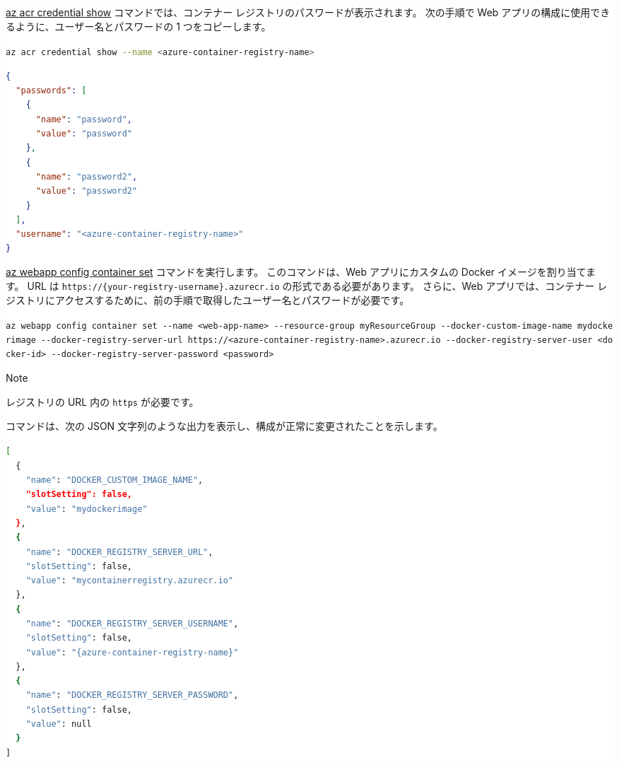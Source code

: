[az acr credential show](https://docs.microsoft.com/cli/azure/acr/credential#az_acr_credential_show) コマンドでは、コンテナー レジストリのパスワードが表示されます。 次の手順で Web アプリの構成に使用できるように、ユーザー名とパスワードの 1 つをコピーします。

```bash
az acr credential show --name <azure-container-registry-name>
```

```json
{
  "passwords": [
    {
      "name": "password",
      "value": "password"
    },
    {
      "name": "password2",
      "value": "password2"
    }
  ],
  "username": "<azure-container-registry-name>"
}
```

[az webapp config container set](https://docs.microsoft.com/cli/azure/webapp/config/container#az_webapp_config_container_set) コマンドを実行します。 このコマンドは、Web アプリにカスタムの Docker イメージを割り当てます。 URL は `https://{your-registry-username}.azurecr.io` の形式である必要があります。 さらに、Web アプリでは、コンテナー レジストリにアクセスするために、前の手順で取得したユーザー名とパスワードが必要です。

```azurecli-interactive
az webapp config container set --name <web-app-name> --resource-group myResourceGroup --docker-custom-image-name mydockerimage --docker-registry-server-url https://<azure-container-registry-name>.azurecr.io --docker-registry-server-user <docker-id> --docker-registry-server-password <password>
```

> [!NOTE]
> レジストリの URL 内の `https` が必要です。
>

コマンドは、次の JSON 文字列のような出力を表示し、構成が正常に変更されたことを示します。

```bash
[
  {
    "name": "DOCKER_CUSTOM_IMAGE_NAME",
    "slotSetting": false,
    "value": "mydockerimage"
  },
  {
    "name": "DOCKER_REGISTRY_SERVER_URL",
    "slotSetting": false,
    "value": "mycontainerregistry.azurecr.io"
  },
  {
    "name": "DOCKER_REGISTRY_SERVER_USERNAME",
    "slotSetting": false,
    "value": "{azure-container-registry-name}"
  },
  {
    "name": "DOCKER_REGISTRY_SERVER_PASSWORD",
    "slotSetting": false,
    "value": null
  }
]
```
